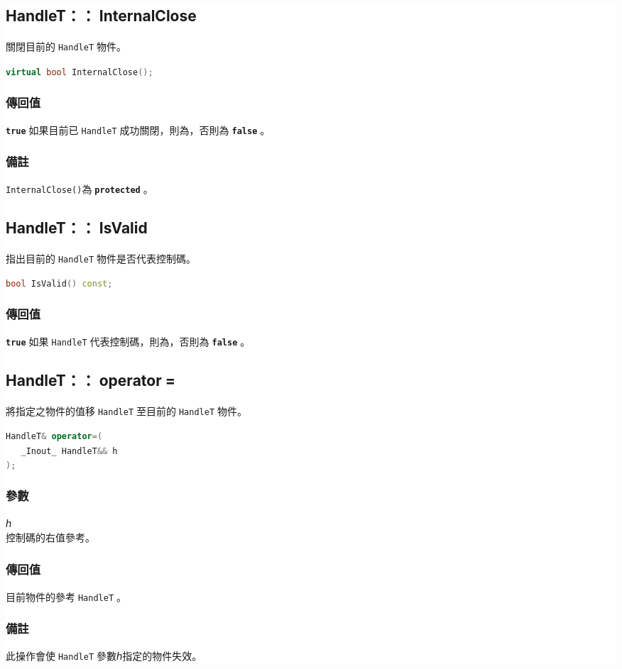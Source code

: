 ## <a name="handletinternalclose"></a><a name="internalclose"></a>HandleT：： InternalClose

關閉目前的 `HandleT` 物件。

```cpp
virtual bool InternalClose();
```

### <a name="return-value"></a>傳回值

**`true`** 如果目前已 `HandleT` 成功關閉，則為，否則為 **`false`** 。

### <a name="remarks"></a>備註

`InternalClose()`為 **`protected`** 。

## <a name="handletisvalid"></a><a name="isvalid"></a>HandleT：： IsValid

指出目前的 `HandleT` 物件是否代表控制碼。

```cpp
bool IsValid() const;
```

### <a name="return-value"></a>傳回值

**`true`** 如果 `HandleT` 代表控制碼，則為，否則為 **`false`** 。

## <a name="handletoperator"></a><a name="operator-assign"></a>HandleT：： operator =

將指定之物件的值移 `HandleT` 至目前的 `HandleT` 物件。

```cpp
HandleT& operator=(
   _Inout_ HandleT&& h
);
```

### <a name="parameters"></a>參數

*h*<br/>
控制碼的右值參考。

### <a name="return-value"></a>傳回值

目前物件的參考 `HandleT` 。

### <a name="remarks"></a>備註

此操作會使 `HandleT` 參數*h*指定的物件失效。

